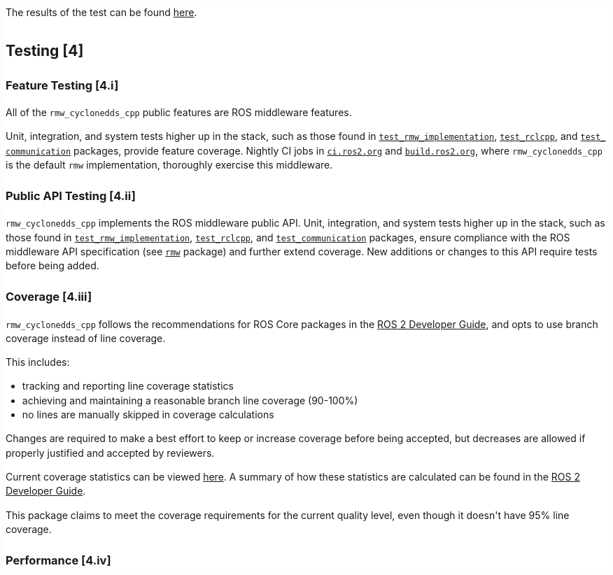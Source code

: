 The results of the test can be found [here](https://ci.ros2.org/view/nightly/job/nightly_linux_release/lastBuild/testReport/rmw_cyclonedds_cpp/copyright/).

## Testing [4]

### Feature Testing [4.i]

All of the `rmw_cyclonedds_cpp` public features are ROS middleware features.

Unit, integration, and system tests higher up in the stack, such as those found in [`test_rmw_implementation`](https://github.com/ros2/rmw_implementation/tree/master/test_rmw_implementation), [`test_rclcpp`](https://github.com/ros2/system_tests/tree/master/test_rclcpp), and [`test_communication`](https://github.com/ros2/system_tests/tree/master/test_communication) packages, provide feature coverage.
Nightly CI jobs in [`ci.ros2.org`](https://ci.ros2.org/) and [`build.ros2.org`](https://build.ros2.org/), where `rmw_cyclonedds_cpp` is the default `rmw` implementation, thoroughly exercise this middleware.

### Public API Testing [4.ii]

`rmw_cyclonedds_cpp` implements the ROS middleware public API.
Unit, integration, and system tests higher up in the stack, such as those found in [`test_rmw_implementation`](https://github.com/ros2/rmw_implementation/tree/master/test_rmw_implementation), [`test_rclcpp`](https://github.com/ros2/system_tests/tree/master/test_rclcpp), and [`test_communication`](https://github.com/ros2/system_tests/tree/master/test_communication) packages, ensure compliance with the ROS middleware API specification (see [`rmw`](https://github.com/ros2/rmw) package) and further extend coverage.
New additions or changes to this API require tests before being added.

### Coverage [4.iii]

`rmw_cyclonedds_cpp` follows the recommendations for ROS Core packages in the [ROS 2 Developer Guide](https://docs.ros.org/en/rolling/Contributing/Developer-Guide.html#code-coverage), and opts to use branch coverage instead of line coverage.

This includes:

- tracking and reporting line coverage statistics
- achieving and maintaining a reasonable branch line coverage (90-100%)
- no lines are manually skipped in coverage calculations

Changes are required to make a best effort to keep or increase coverage before being accepted, but decreases are allowed if properly justified and accepted by reviewers.

Current coverage statistics can be viewed [here](https://ci.ros2.org/job/ci_linux_coverage/lastSuccessfulBuild/cobertura/src_ros2_rmw_cyclonedds_rmw_cyclonedds_cpp_src/).
A summary of how these statistics are calculated can be found in the [ROS 2 Developer Guide](https://docs.ros.org/en/rolling/Contributing/Developer-Guide.html#note-on-coverage-runs).

This package claims to meet the coverage requirements for the current quality level, even though it doesn't have 95% line coverage.

### Performance [4.iv]
